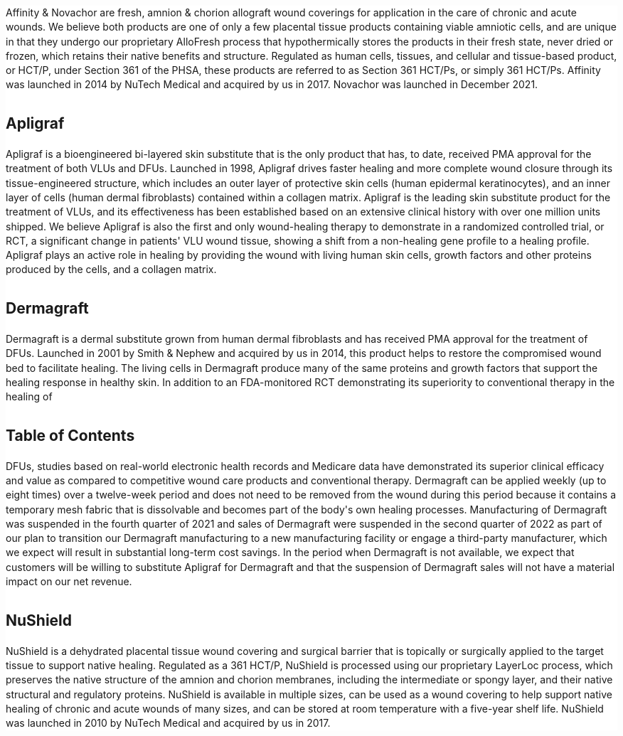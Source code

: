 Affinity & Novachor are fresh, amnion & chorion allograft wound coverings for application in the care of chronic and acute wounds. We believe both products are one of only a few placental tissue products containing viable amniotic cells, and are unique in that they undergo our proprietary AlloFresh process that hypothermically stores the products in their fresh state, never dried or frozen, which retains their native benefits and structure. Regulated as human cells, tissues, and cellular and tissue-based product, or HCT/P, under Section 361 of the PHSA, these products are referred to as Section 361 HCT/Ps, or simply 361 HCT/Ps. Affinity was launched in 2014 by NuTech Medical and acquired by us in 2017. Novachor was launched in December 2021.

## Apligraf

Apligraf is a bioengineered bi-layered skin substitute that is the only product that has, to date, received PMA approval for the treatment of both VLUs and DFUs. Launched in 1998, Apligraf drives faster healing and more complete wound closure through its tissue-engineered structure, which includes an outer layer of protective skin cells (human epidermal keratinocytes), and an inner layer of cells (human dermal fibroblasts) contained within a collagen matrix. Apligraf is the leading skin substitute product for the treatment of VLUs, and its effectiveness has been established based on an extensive clinical history with over one million units shipped. We believe Apligraf is also the first and only wound-healing therapy to demonstrate in a randomized controlled trial, or RCT, a significant change in patients' VLU wound tissue, showing a shift from a non-healing gene profile to a healing profile. Apligraf plays an active role in healing by providing the wound with living human skin cells, growth factors and other proteins produced by the cells, and a collagen matrix.

## Dermagraft

Dermagraft is a dermal substitute grown from human dermal fibroblasts and has received PMA approval for the treatment of DFUs. Launched in 2001 by Smith & Nephew and acquired by us in 2014, this product helps to restore the compromised wound bed to facilitate healing. The living cells in Dermagraft produce many of the same proteins and growth factors that support the healing response in healthy skin. In addition to an FDA-monitored RCT demonstrating its superiority to conventional therapy in the healing of

## Table of Contents

DFUs, studies based on real-world electronic health records and Medicare data have demonstrated its superior clinical efficacy and value as compared to competitive wound care products and conventional therapy. Dermagraft can be applied weekly (up to eight times) over a twelve-week period and does not need to be removed from the wound during this period because it contains a temporary mesh fabric that is dissolvable and becomes part of the body's own healing processes. Manufacturing of Dermagraft was suspended in the fourth quarter of 2021 and sales of Dermagraft were suspended in the second quarter of 2022 as part of our plan to transition our Dermagraft manufacturing to a new manufacturing facility or engage a third-party manufacturer, which we expect will result in substantial long-term cost savings. In the period when Dermagraft is not available, we expect that customers will be willing to substitute Apligraf for Dermagraft and that the suspension of Dermagraft sales will not have a material impact on our net revenue.

## NuShield

NuShield is a dehydrated placental tissue wound covering and surgical barrier that is topically or surgically applied to the target tissue to support native healing. Regulated as a 361 HCT/P, NuShield is processed using our proprietary LayerLoc process, which preserves the native structure of the amnion and chorion membranes, including the intermediate or spongy layer, and their native structural and regulatory proteins. NuShield is available in multiple sizes, can be used as a wound covering to help support native healing of chronic and acute wounds of many sizes, and can be stored at room temperature with a five-year shelf life. NuShield was launched in 2010 by NuTech Medical and acquired by us in 2017.
